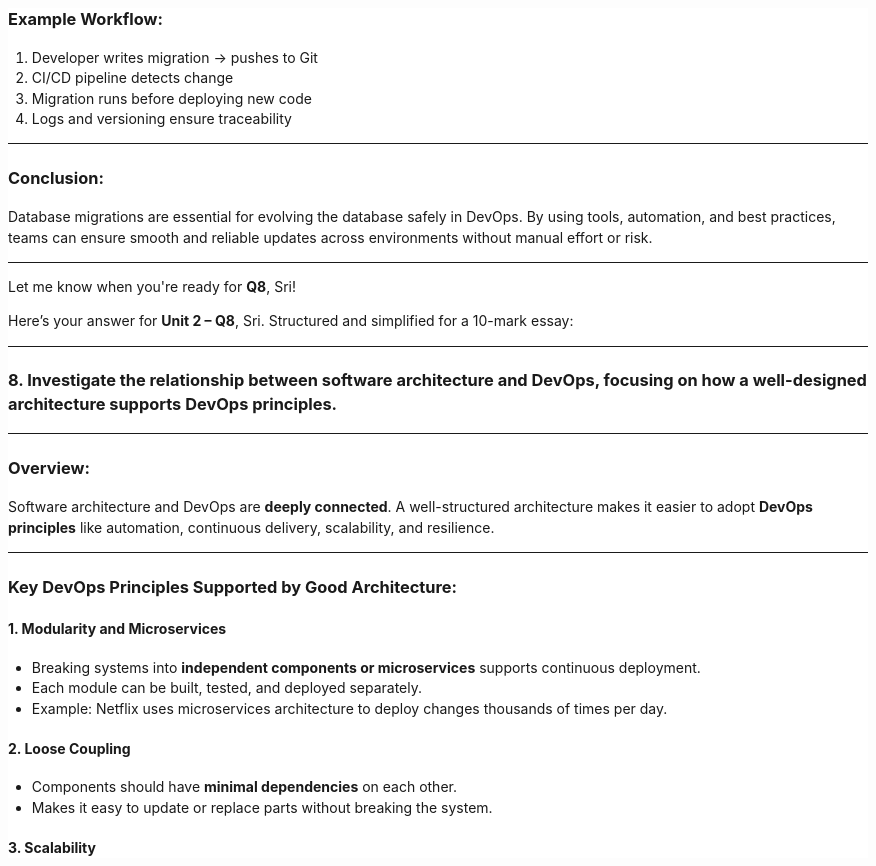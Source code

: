 
### **Example Workflow:**

1. Developer writes migration → pushes to Git
2. CI/CD pipeline detects change
3. Migration runs before deploying new code
4. Logs and versioning ensure traceability

---

### **Conclusion:**

Database migrations are essential for evolving the database safely in DevOps. By using tools, automation, and best practices, teams can ensure smooth and reliable updates across environments without manual effort or risk.

---

Let me know when you're ready for **Q8**, Sri!


Here’s your answer for **Unit 2 – Q8**, Sri. Structured and simplified for a 10-mark essay:

---

### **8. Investigate the relationship between software architecture and DevOps, focusing on how a well-designed architecture supports DevOps principles.**

---

### **Overview:**

Software architecture and DevOps are **deeply connected**. A well-structured architecture makes it easier to adopt **DevOps principles** like automation, continuous delivery, scalability, and resilience.

---

### **Key DevOps Principles Supported by Good Architecture:**

#### 1. **Modularity and Microservices**

* Breaking systems into **independent components or microservices** supports continuous deployment.
* Each module can be built, tested, and deployed separately.
* Example: Netflix uses microservices architecture to deploy changes thousands of times per day.

#### 2. **Loose Coupling**

* Components should have **minimal dependencies** on each other.
* Makes it easy to update or replace parts without breaking the system.

#### 3. **Scalability**
